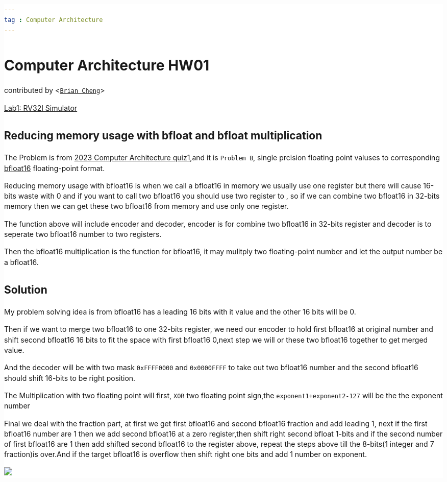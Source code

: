 ```yaml
---
tag : Computer Architecture
---
```



# Computer Architecture HW01
contributed by <[`Brian Cheng`](https://github.com/BrianCheng-TheLegend?tab=repositories)>

[Lab1: RV32I Simulator](https://hackmd.io/@sysprog/H1TpVYMdB)

## Reducing memory usage with bfloat and bfloat multiplication
The Problem is from [2023 Computer Architecture quiz1](https://hackmd.io/@sysprog/arch2023-quiz1),and it is `Problem B`, single prcision floating point valuses to corresponding [bfloat16](https://en.wikipedia.org/wiki/Bfloat16_floating-point_format) floating-point format.

Reducing memory usage with bfloat16 is when we call a bfloat16 in memory we usually use one register but there will cause 16-bits waste with 0 and if you want to call two bfloat16 you should use two register to , so if we can combine two bfloat16 in 32-bits memory then we can get these two bfloat16 from memory  and use only one register.

The function above will include encoder and decoder, encoder is for combine two bfloat16 in 32-bits register and decoder is to seperate two bfloat16 number to two registers.

Then the bfloat16 multiplication is the function for bfloat16, it may mulitply two floating-point number and let the output number be a bfloat16.

## Solution
My problem solving idea is from bfloat16 has a leading 16 bits with it value and the other 16 bits will be 0.

Then if we want to merge two bfloat16 to one 32-bits register, we need our encoder to hold first bfloat16 at original number and shift second bfloat16 16 bits to fit the space with first bfloat16 0,next step we will or these two bfloat16 together to get merged value.

And the decoder will be with two mask `0xFFFF0000` and `0x0000FFFF` to take out two bfloat16 number and the second bfloat16 should shift 16-bits to be right position.

The Multiplication with two floating point will first,
`XOR` two floating point sign,the `exponent1+exponent2-127` will be the the exponent number

Final we deal with the fraction part, at first we get first bfloat16 and second bfloat16 fraction and add leading 1, next if the first bfloat16 number are 1 then we add second bfloat16 at a zero register,then shift right second bfloat 1-bits and if the second number of first bfloat16 are 1 then add shifted second bfloat16 to the register above, repeat the steps above till the 8-bits(1 integer and 7 fraction)is over.And if the target bfloat16 is overflow then shift right one bits and add 1 number on exponent.

![](https://hackmd.io/_uploads/ryW-RObba.png)

